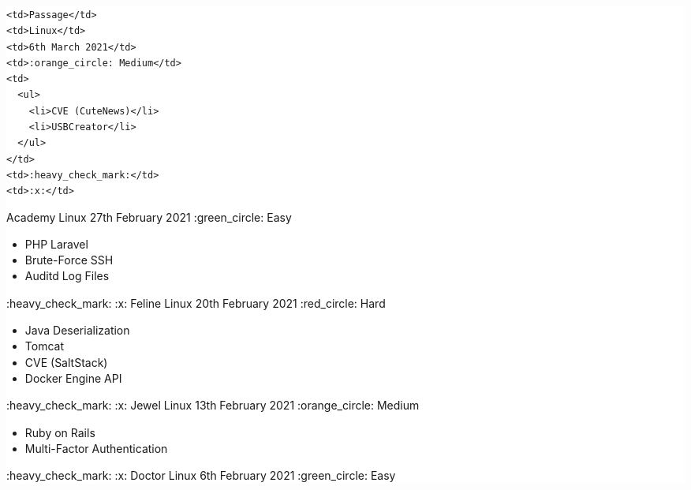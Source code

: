     <td>Passage</td>
    <td>Linux</td>
    <td>6th March 2021</td>
    <td>:orange_circle: Medium</td>
    <td>
      <ul>
        <li>CVE (CuteNews)</li>
        <li>USBCreator</li>
      </ul>
    </td>
    <td>:heavy_check_mark:</td>
    <td>:x:</td>
  </tr>
  <tr>
    <td>Academy</td>
    <td>Linux</td>
    <td>27th February 2021</td>
    <td>:green_circle: Easy</td>
    <td>
      <ul>
        <li>PHP Laravel</li>
        <li>Brute-Force SSH</li>
        <li>Auditd Log Files</li>
      </ul>
    </td>
    <td>:heavy_check_mark:</td>
    <td>:x:</td>
  </tr>
  <tr>
    <td>Feline</td>
    <td>Linux</td>
    <td>20th February 2021</td>
    <td>:red_circle: Hard</td>
    <td>
      <ul>
        <li>Java Deserialization</li>
        <li>Tomcat</li>
        <li>CVE (SaltStack)</li>
        <li>Docker Engine API</li>
      </ul>
    </td>
    <td>:heavy_check_mark:</td>
    <td>:x:</td>
  </tr>
  <tr>
    <td>Jewel</td>
    <td>Linux</td>
    <td>13th February 2021</td>
    <td>:orange_circle: Medium</td>
    <td>
      <ul>
        <li>Ruby on Rails</li>
        <li>Multi-Factor Authentication</li>
      </ul>
    </td>
    <td>:heavy_check_mark:</td>
    <td>:x:</td>
  </tr>
  <tr>
    <td>Doctor</td>
    <td>Linux</td>
    <td>6th February 2021</td>
    <td>:green_circle: Easy</td>
    <td>